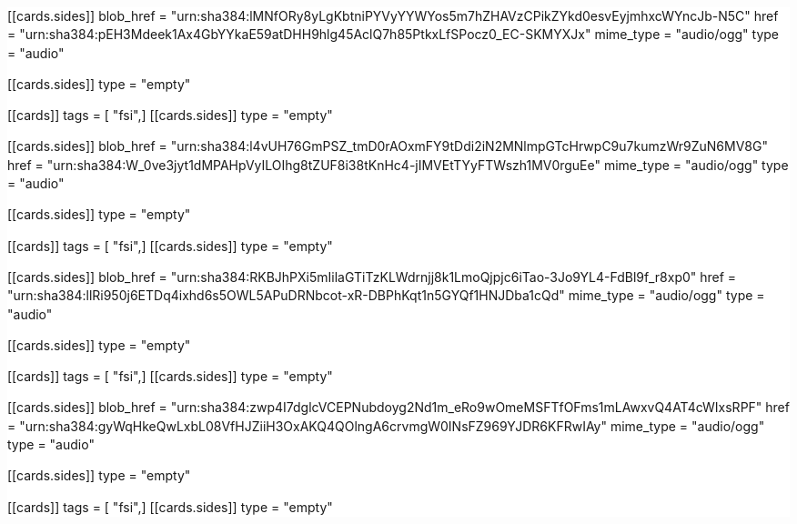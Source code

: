 [[cards.sides]]
blob_href = "urn:sha384:lMNfORy8yLgKbtniPYVyYYWYos5m7hZHAVzCPikZYkd0esvEyjmhxcWYncJb-N5C"
href = "urn:sha384:pEH3Mdeek1Ax4GbYYkaE59atDHH9hlg45AclQ7h85PtkxLfSPocz0_EC-SKMYXJx"
mime_type = "audio/ogg"
type = "audio"

[[cards.sides]]
type = "empty"


[[cards]]
tags = [ "fsi",]
[[cards.sides]]
type = "empty"

[[cards.sides]]
blob_href = "urn:sha384:l4vUH76GmPSZ_tmD0rAOxmFY9tDdi2iN2MNlmpGTcHrwpC9u7kumzWr9ZuN6MV8G"
href = "urn:sha384:W_0ve3jyt1dMPAHpVyILOIhg8tZUF8i38tKnHc4-jIMVEtTYyFTWszh1MV0rguEe"
mime_type = "audio/ogg"
type = "audio"

[[cards.sides]]
type = "empty"


[[cards]]
tags = [ "fsi",]
[[cards.sides]]
type = "empty"

[[cards.sides]]
blob_href = "urn:sha384:RKBJhPXi5mIilaGTiTzKLWdrnjj8k1LmoQjpjc6iTao-3Jo9YL4-FdBl9f_r8xp0"
href = "urn:sha384:llRi950j6ETDq4ixhd6s5OWL5APuDRNbcot-xR-DBPhKqt1n5GYQf1HNJDba1cQd"
mime_type = "audio/ogg"
type = "audio"

[[cards.sides]]
type = "empty"


[[cards]]
tags = [ "fsi",]
[[cards.sides]]
type = "empty"

[[cards.sides]]
blob_href = "urn:sha384:zwp4I7dglcVCEPNubdoyg2Nd1m_eRo9wOmeMSFTfOFms1mLAwxvQ4AT4cWIxsRPF"
href = "urn:sha384:gyWqHkeQwLxbL08VfHJZiiH3OxAKQ4QOlngA6crvmgW0INsFZ969YJDR6KFRwIAy"
mime_type = "audio/ogg"
type = "audio"

[[cards.sides]]
type = "empty"


[[cards]]
tags = [ "fsi",]
[[cards.sides]]
type = "empty"
